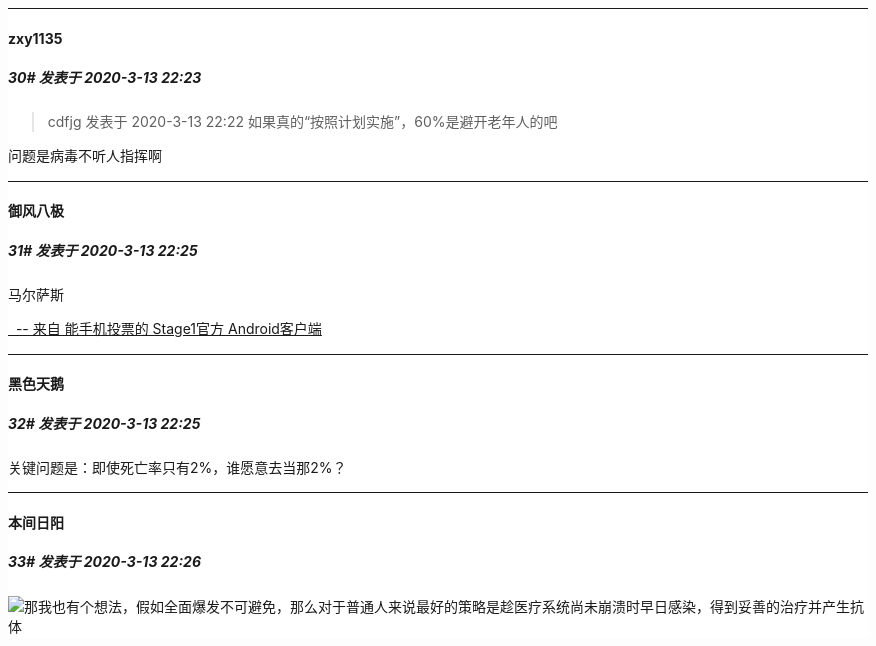 




-----

####  zxy1135  
##### 30#       发表于 2020-3-13 22:23



<blockquote>cdfjg 发表于 2020-3-13 22:22
如果真的“按照计划实施”，60%是避开老年人的吧</blockquote>
问题是病毒不听人指挥啊







-----

####  御风八极  
##### 31#       发表于 2020-3-13 22:25




马尔萨斯

[  -- 来自 能手机投票的 Stage1官方 Android客户端](https://www.coolapk.com/apk/140634)







-----

####  黑色天鹅  
##### 32#       发表于 2020-3-13 22:25




关键问题是：即使死亡率只有2%，谁愿意去当那2%？







-----

####  本间日阳  
##### 33#       发表于 2020-3-13 22:26



<img src="https://static.saraba1st.com/image/smiley/face2017/049.png" referrerpolicy="no-referrer">那我也有个想法，假如全面爆发不可避免，那么对于普通人来说最好的策略是趁医疗系统尚未崩溃时早日感染，得到妥善的治疗并产生抗体




